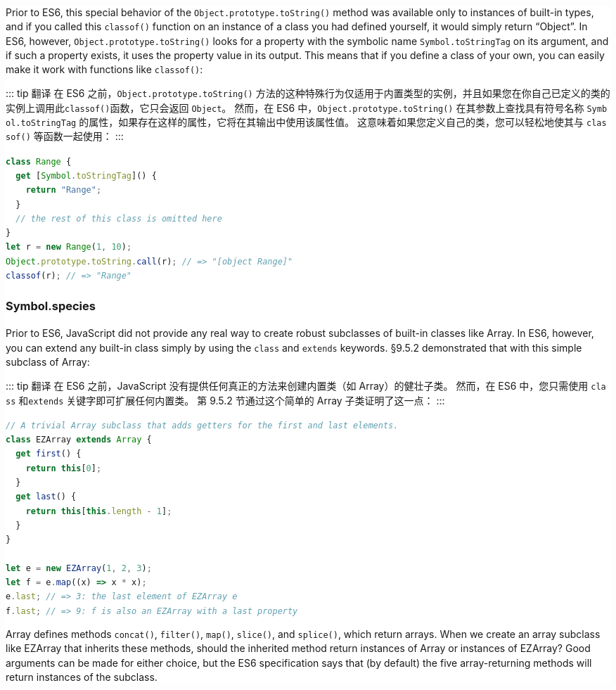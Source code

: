 Prior to ES6, this special behavior of the `Object.prototype.toString()` method was available only to instances of built-in types, and if you called this `classof()` function on an instance of a class you had defined yourself, it would simply return “Object”. In ES6, however, `Object.prototype.toString()` looks for a property with the symbolic name `Symbol.toStringTag` on its argument, and if such a property exists, it uses the property value in its output. This means that if you define a class of your own, you can easily make it work with functions like `classof()`:

::: tip 翻译
在 ES6 之前，`Object.prototype.toString()` 方法的这种特殊行为仅适用于内置类型的实例，并且如果您在你自己已定义的类的实例上调用此`classof()`函数，它只会返回 `Object`。 然而，在 ES6 中，`Object.prototype.toString()` 在其参数上查找具有符号名称 `Symbol.toStringTag` 的属性，如果存在这样的属性，它将在其输出中使用该属性值。 这意味着如果您定义自己的类，您可以轻松地使其与 `classof()` 等函数一起使用：
:::

```js
class Range {
  get [Symbol.toStringTag]() {
    return "Range";
  }
  // the rest of this class is omitted here
}
let r = new Range(1, 10);
Object.prototype.toString.call(r); // => "[object Range]"
classof(r); // => "Range"
```

### Symbol.species

Prior to ES6, JavaScript did not provide any real way to create robust subclasses of built-in classes like Array. In ES6, however, you can extend any built-in class simply by using the `class` and `extends` keywords. §9.5.2 demonstrated that with this simple subclass of Array:

::: tip 翻译
在 ES6 之前，JavaScript 没有提供任何真正的方法来创建内置类（如 Array）的健壮子类。 然而，在 ES6 中，您只需使用 `class` 和`extends` 关键字即可扩展任何内置类。 第 9.5.2 节通过这个简单的 Array 子类证明了这一点：
:::

```js
// A trivial Array subclass that adds getters for the first and last elements.
class EZArray extends Array {
  get first() {
    return this[0];
  }
  get last() {
    return this[this.length - 1];
  }
}

let e = new EZArray(1, 2, 3);
let f = e.map((x) => x * x);
e.last; // => 3: the last element of EZArray e
f.last; // => 9: f is also an EZArray with a last property
```

Array defines methods `concat()`, `filter()`, `map()`, `slice()`, and `splice()`, which return arrays. When we create an array subclass like EZArray that inherits these methods, should the inherited method return instances of Array or instances of EZArray? Good arguments can be made for either choice, but the ES6 specification says that (by default) the five array-returning methods will return instances of the subclass.
